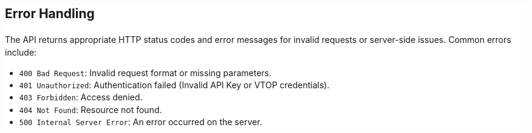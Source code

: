 ## Error Handling
The API returns appropriate HTTP status codes and error messages for invalid requests or server-side issues. Common errors include:
- `400 Bad Request`: Invalid request format or missing parameters.
- `401 Unauthorized`: Authentication failed (Invalid API Key or VTOP credentials).
- `403 Forbidden`: Access denied.
- `404 Not Found`: Resource not found.
- `500 Internal Server Error`: An error occurred on the server.